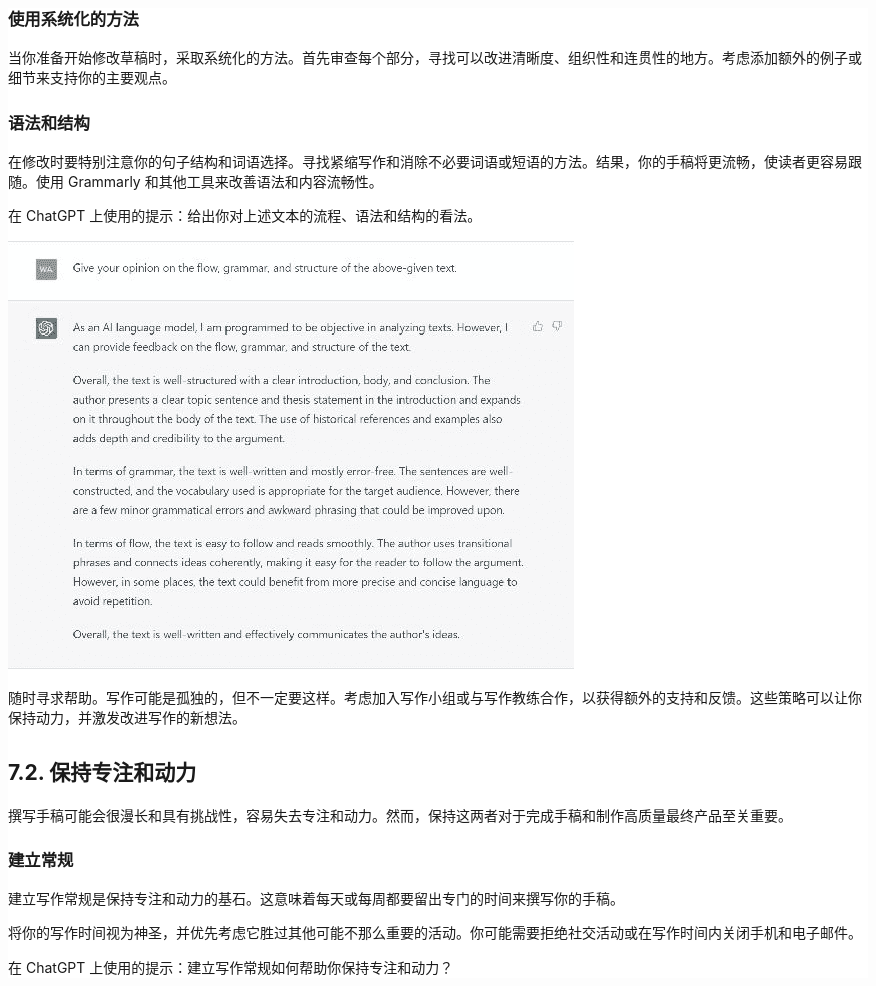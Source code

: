 ### 使用系统化的方法

当你准备开始修改草稿时，采取系统化的方法。首先审查每个部分，寻找可以改进清晰度、组织性和连贯性的地方。考虑添加额外的例子或细节来支持你的主要观点。

### 语法和结构

在修改时要特别注意你的句子结构和词语选择。寻找紧缩写作和消除不必要词语或短语的方法。结果，你的手稿将更流畅，使读者更容易跟随。使用 Grammarly 和其他工具来改善语法和内容流畅性。

在 ChatGPT 上使用的提示：给出你对上述文本的流程、语法和结构的看法。

![image16.png](img/cgpt-bk-otln-00040.jpeg)

随时寻求帮助。写作可能是孤独的，但不一定要这样。考虑加入写作小组或与写作教练合作，以获得额外的支持和反馈。这些策略可以让你保持动力，并激发改进写作的新想法。

## 7.2\. 保持专注和动力

撰写手稿可能会很漫长和具有挑战性，容易失去专注和动力。然而，保持这两者对于完成手稿和制作高质量最终产品至关重要。

### 建立常规

建立写作常规是保持专注和动力的基石。这意味着每天或每周都要留出专门的时间来撰写你的手稿。

将你的写作时间视为神圣，并优先考虑它胜过其他可能不那么重要的活动。你可能需要拒绝社交活动或在写作时间内关闭手机和电子邮件。

在 ChatGPT 上使用的提示：建立写作常规如何帮助你保持专注和动力？
